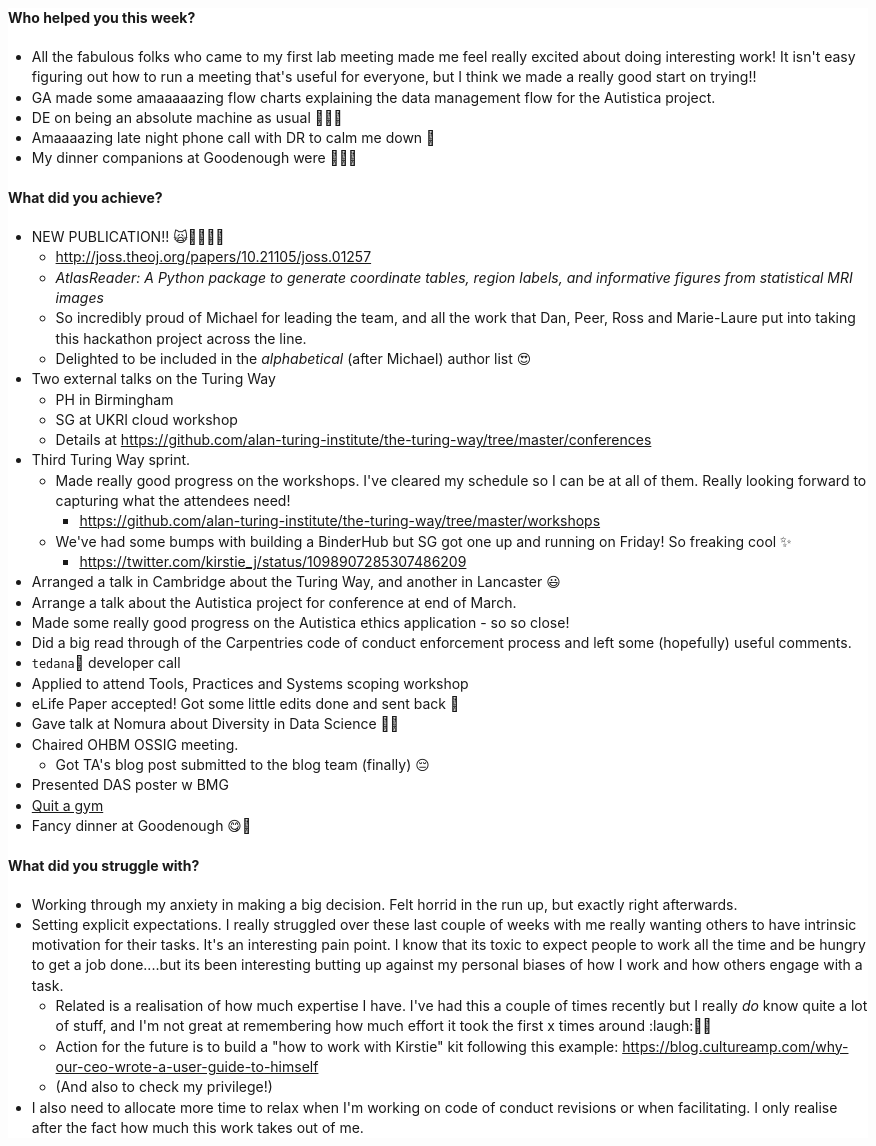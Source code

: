 #### Who helped you this week?

* All the fabulous folks who came to my first lab meeting made me feel really excited about doing interesting work!
  It isn't easy figuring out how to run a meeting that's useful for everyone, but I think we made a really good start on trying!!
* GA made some amaaaaazing flow charts explaining the data management flow for the Autistica project.
* DE on being an absolute machine as usual :robot::raised_hands::rocket:
* Amaaaazing late night phone call with DR to calm me down :pray:
* My dinner companions at Goodenough were :100::fire::muscle:

#### What did you achieve?

* NEW PUBLICATION!! :scream_cat::tada::cake::balloon::sparkling_heart:
  * http://joss.theoj.org/papers/10.21105/joss.01257
  * *AtlasReader: A Python package to generate coordinate tables, region labels, and informative figures from statistical MRI images*
  * So incredibly proud of Michael for leading the team, and all the work that Dan, Peer, Ross and Marie-Laure put into taking this hackathon project across the line.
  * Delighted to be included in the _alphabetical_ (after Michael) author list :heart_eyes:
* Two external talks on the Turing Way
  * PH in Birmingham
  * SG at UKRI cloud workshop
  * Details at https://github.com/alan-turing-institute/the-turing-way/tree/master/conferences
* Third Turing Way sprint.
  * Made really good progress on the workshops. I've cleared my schedule so I can be at all of them. Really looking forward to capturing what the attendees need!
    * https://github.com/alan-turing-institute/the-turing-way/tree/master/workshops
  * We've had some bumps with building a BinderHub but SG got one up and running on Friday! So freaking cool :sparkles:
    * https://twitter.com/kirstie_j/status/1098907285307486209
* Arranged a talk in Cambridge about the Turing Way, and another in Lancaster :smiley:
* Arrange a talk about the Autistica project for conference at end of March.
* Made some really good progress on the Autistica ethics application - so so close!
* Did a big read through of the Carpentries code of conduct enforcement process and left some (hopefully) useful comments.
* `tedana`:tada: developer call
* Applied to attend Tools, Practices and Systems scoping workshop
* eLife Paper accepted! Got some little edits done and sent back :tada:
* Gave talk at Nomura about Diversity in Data Science 🏳️‍🌈
* Chaired OHBM OSSIG meeting.
  * Got TA's blog post submitted to the blog team (finally) :pensive:
* Presented DAS poster w BMG
* [Quit a gym](https://youtu.be/-_LM2ZlbmP8)
* Fancy dinner at Goodenough :yum::wine_glass:

#### What did you struggle with?

* Working through my anxiety in making a big decision. Felt horrid in the run up, but exactly right afterwards.
* Setting explicit expectations. I really struggled over these last couple of weeks with me really wanting others to have intrinsic motivation for their tasks. It's an interesting pain point. I know that its toxic to expect people to work all the time and be hungry to get a job done....but its been interesting butting up against my personal biases of how I work and how others engage with a task.
  * Related is a realisation of how much expertise I have. I've had this a couple of times recently but I really _do_ know quite a lot of stuff, and I'm not great at remembering how much effort it took the first x times around :laugh:🤦‍♀️
  * Action for the future is to build a "how to work with Kirstie" kit following this example: https://blog.cultureamp.com/why-our-ceo-wrote-a-user-guide-to-himself
  * (And also to check my privilege!)
* I also need to allocate more time to relax when I'm working on code of conduct revisions or when facilitating. I only realise after the fact how much this work takes out of me.
